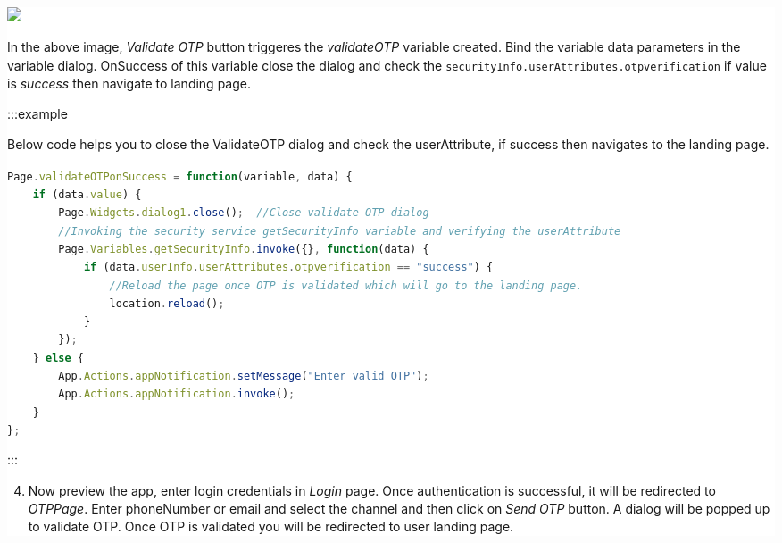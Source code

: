 [![](/learn/assets/connector/otpvalid.png)](/learn/assets/connector/otpvalid.png)

In the above image, *Validate OTP* button triggeres the *validateOTP* variable created. Bind the variable data parameters in the variable dialog. OnSuccess of this variable close the dialog and check the `securityInfo.userAttributes.otpverification` if value is *success* then navigate to landing page.

:::example

Below code helps you to close the ValidateOTP dialog and check the userAttribute, if success then navigates to the landing page.
```js
Page.validateOTPonSuccess = function(variable, data) {
    if (data.value) {
        Page.Widgets.dialog1.close();  //Close validate OTP dialog
        //Invoking the security service getSecurityInfo variable and verifying the userAttribute
        Page.Variables.getSecurityInfo.invoke({}, function(data) {
            if (data.userInfo.userAttributes.otpverification == "success") {
                //Reload the page once OTP is validated which will go to the landing page.
                location.reload();      
            }
        });
    } else {
        App.Actions.appNotification.setMessage("Enter valid OTP");
        App.Actions.appNotification.invoke();
    }
};
```
:::

4. Now preview the app, enter login credentials in *Login* page. Once authentication is successful, it will be redirected to *OTPPage*. Enter phoneNumber or email and select the channel and then click on *Send OTP* button. A dialog will be popped up to validate OTP. Once OTP is validated you will be redirected to user landing page.